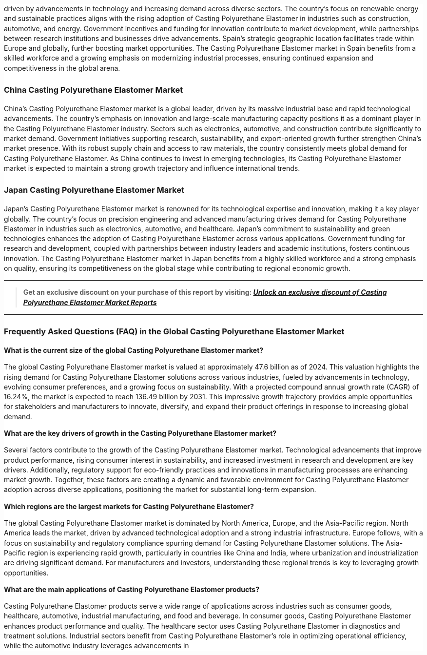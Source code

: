 driven by advancements in technology and increasing demand across diverse sectors. The country&rsquo;s focus on renewable energy and sustainable practices aligns with the rising adoption of Casting Polyurethane Elastomer in industries such as construction, automotive, and energy. Government incentives and funding for innovation contribute to market development, while partnerships between research institutions and businesses drive advancements. Spain&rsquo;s strategic geographic location facilitates trade within Europe and globally, further boosting market opportunities. The Casting Polyurethane Elastomer market in Spain benefits from a skilled workforce and a growing emphasis on modernizing industrial processes, ensuring continued expansion and competitiveness in the global arena.</p><h3>China Casting Polyurethane Elastomer Market</h3><p>China&rsquo;s Casting Polyurethane Elastomer market is a global leader, driven by its massive industrial base and rapid technological advancements. The country&rsquo;s emphasis on innovation and large-scale manufacturing capacity positions it as a dominant player in the Casting Polyurethane Elastomer industry. Sectors such as electronics, automotive, and construction contribute significantly to market demand. Government initiatives supporting research, sustainability, and export-oriented growth further strengthen China&rsquo;s market presence. With its robust supply chain and access to raw materials, the country consistently meets global demand for Casting Polyurethane Elastomer. As China continues to invest in emerging technologies, its Casting Polyurethane Elastomer market is expected to maintain a strong growth trajectory and influence international trends.</p><h3>Japan Casting Polyurethane Elastomer Market</h3><p>Japan&rsquo;s Casting Polyurethane Elastomer market is renowned for its technological expertise and innovation, making it a key player globally. The country&rsquo;s focus on precision engineering and advanced manufacturing drives demand for Casting Polyurethane Elastomer in industries such as electronics, automotive, and healthcare. Japan&rsquo;s commitment to sustainability and green technologies enhances the adoption of Casting Polyurethane Elastomer across various applications. Government funding for research and development, coupled with partnerships between industry leaders and academic institutions, fosters continuous innovation. The Casting Polyurethane Elastomer market in Japan benefits from a highly skilled workforce and a strong emphasis on quality, ensuring its competitiveness on the global stage while contributing to regional economic growth.</p><hr /><blockquote><p><strong>Get an exclusive discount on your purchase of this report by visiting: <em><a href="://marketresearchpulse.com/ask-for-discount/66924?utm_source=Github&amp;utm_medium=025">Unlock an exclusive discount of Casting Polyurethane Elastomer Market Reports</a></em>&nbsp;</strong></p></blockquote><hr /><h3>Frequently Asked Questions (FAQ) in the Global Casting Polyurethane Elastomer Market</h3><p><strong>What is the current size of the global Casting Polyurethane Elastomer market?</strong></p><p>The global Casting Polyurethane Elastomer market is valued at approximately 47.6 billion as of 2024. This valuation highlights the rising demand for Casting Polyurethane Elastomer solutions across various industries, fueled by advancements in technology, evolving consumer preferences, and a growing focus on sustainability. With a projected compound annual growth rate (CAGR) of 16.24%, the market is expected to reach 136.49 billion by 2031. This impressive growth trajectory provides ample opportunities for stakeholders and manufacturers to innovate, diversify, and expand their product offerings in response to increasing global demand.</p><p><strong>What are the key drivers of growth in the Casting Polyurethane Elastomer market?</strong></p><p>Several factors contribute to the growth of the Casting Polyurethane Elastomer market. Technological advancements that improve product performance, rising consumer interest in sustainability, and increased investment in research and development are key drivers. Additionally, regulatory support for eco-friendly practices and innovations in manufacturing processes are enhancing market growth. Together, these factors are creating a dynamic and favorable environment for Casting Polyurethane Elastomer adoption across diverse applications, positioning the market for substantial long-term expansion.</p><p><strong>Which regions are the largest markets for Casting Polyurethane Elastomer?</strong></p><p>The global Casting Polyurethane Elastomer market is dominated by North America, Europe, and the Asia-Pacific region. North America leads the market, driven by advanced technological adoption and a strong industrial infrastructure. Europe follows, with a focus on sustainability and regulatory compliance spurring demand for Casting Polyurethane Elastomer solutions. The Asia-Pacific region is experiencing rapid growth, particularly in countries like China and India, where urbanization and industrialization are driving significant demand. For manufacturers and investors, understanding these regional trends is key to leveraging growth opportunities.</p><p><strong>What are the main applications of Casting Polyurethane Elastomer products?</strong></p><p>Casting Polyurethane Elastomer products serve a wide range of applications across industries such as consumer goods, healthcare, automotive, industrial manufacturing, and food and beverage. In consumer goods, Casting Polyurethane Elastomer enhances product performance and quality. The healthcare sector uses Casting Polyurethane Elastomer in diagnostics and treatment solutions. Industrial sectors benefit from Casting Polyurethane Elastomer&rsquo;s role in optimizing operational efficiency, while the automotive industry leverages advancements in